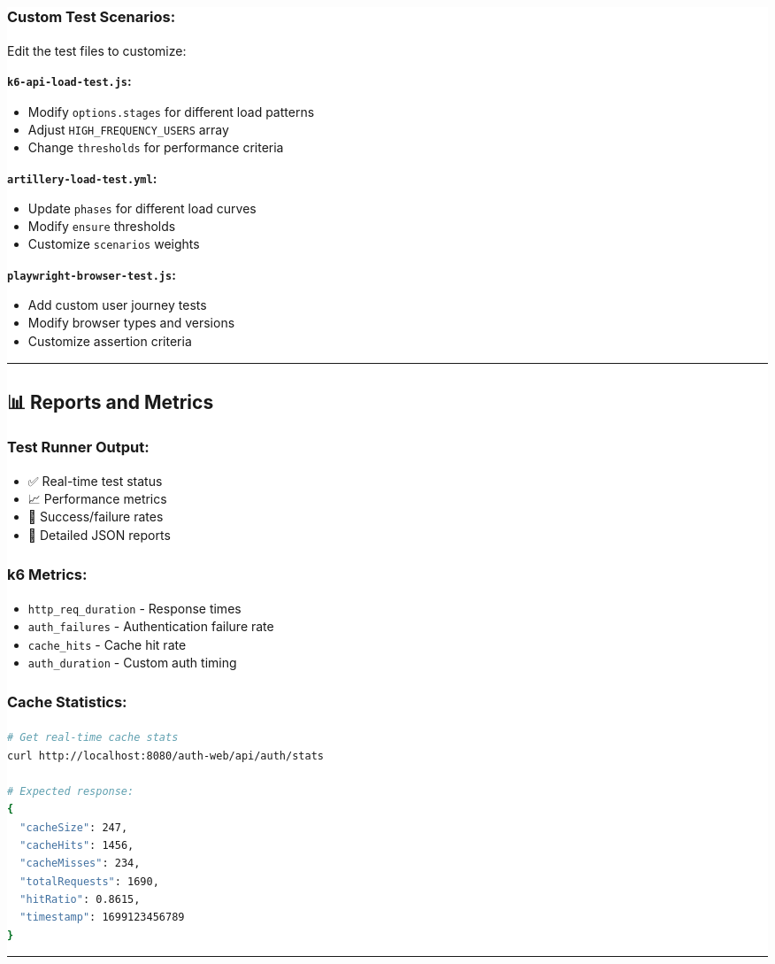 ### **Custom Test Scenarios:**
Edit the test files to customize:

**`k6-api-load-test.js`:**
- Modify `options.stages` for different load patterns
- Adjust `HIGH_FREQUENCY_USERS` array
- Change `thresholds` for performance criteria

**`artillery-load-test.yml`:**
- Update `phases` for different load curves
- Modify `ensure` thresholds
- Customize `scenarios` weights

**`playwright-browser-test.js`:**
- Add custom user journey tests
- Modify browser types and versions
- Customize assertion criteria

---

## 📊 **Reports and Metrics**

### **Test Runner Output:**
- ✅ Real-time test status
- 📈 Performance metrics
- 🎯 Success/failure rates  
- 💾 Detailed JSON reports

### **k6 Metrics:**
- `http_req_duration` - Response times
- `auth_failures` - Authentication failure rate
- `cache_hits` - Cache hit rate
- `auth_duration` - Custom auth timing

### **Cache Statistics:**
```bash
# Get real-time cache stats
curl http://localhost:8080/auth-web/api/auth/stats

# Expected response:
{
  "cacheSize": 247,
  "cacheHits": 1456,
  "cacheMisses": 234,
  "totalRequests": 1690,
  "hitRatio": 0.8615,
  "timestamp": 1699123456789
}
```

---
